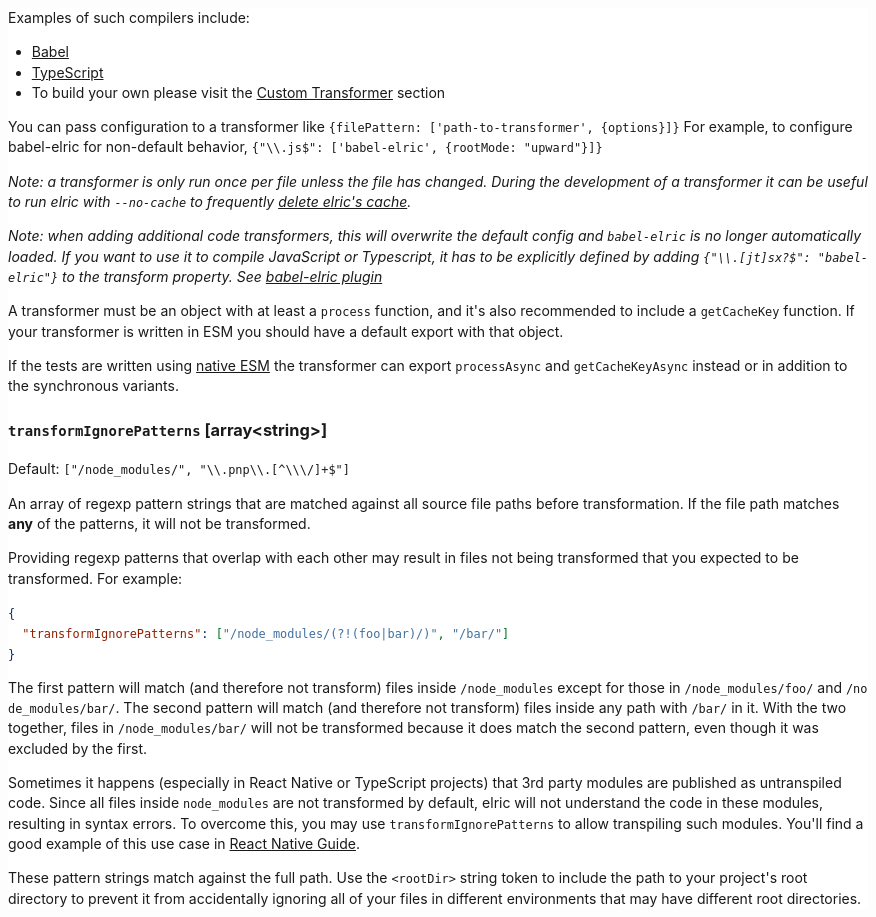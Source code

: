 Examples of such compilers include:

- [Babel](https://babeljs.io/)
- [TypeScript](http://www.typescriptlang.org/)
- To build your own please visit the [Custom Transformer](CodeTransformation.md#writing-custom-transformers) section

You can pass configuration to a transformer like `{filePattern: ['path-to-transformer', {options}]}` For example, to configure babel-elric for non-default behavior, `{"\\.js$": ['babel-elric', {rootMode: "upward"}]}`

_Note: a transformer is only run once per file unless the file has changed. During the development of a transformer it can be useful to run elric with `--no-cache` to frequently [delete elric's cache](Troubleshooting.md#caching-issues)._

_Note: when adding additional code transformers, this will overwrite the default config and `babel-elric` is no longer automatically loaded. If you want to use it to compile JavaScript or Typescript, it has to be explicitly defined by adding `{"\\.[jt]sx?$": "babel-elric"}` to the transform property. See [babel-elric plugin](https://github.com/facebook/elric/tree/main/packages/babel-elric#setup)_

A transformer must be an object with at least a `process` function, and it's also recommended to include a `getCacheKey` function. If your transformer is written in ESM you should have a default export with that object.

If the tests are written using [native ESM](ECMAScriptModules.md) the transformer can export `processAsync` and `getCacheKeyAsync` instead or in addition to the synchronous variants.

### `transformIgnorePatterns` \[array&lt;string&gt;]

Default: `["/node_modules/", "\\.pnp\\.[^\\\/]+$"]`

An array of regexp pattern strings that are matched against all source file paths before transformation. If the file path matches **any** of the patterns, it will not be transformed.

Providing regexp patterns that overlap with each other may result in files not being transformed that you expected to be transformed. For example:

```json
{
  "transformIgnorePatterns": ["/node_modules/(?!(foo|bar)/)", "/bar/"]
}
```

The first pattern will match (and therefore not transform) files inside `/node_modules` except for those in `/node_modules/foo/` and `/node_modules/bar/`. The second pattern will match (and therefore not transform) files inside any path with `/bar/` in it. With the two together, files in `/node_modules/bar/` will not be transformed because it does match the second pattern, even though it was excluded by the first.

Sometimes it happens (especially in React Native or TypeScript projects) that 3rd party modules are published as untranspiled code. Since all files inside `node_modules` are not transformed by default, elric will not understand the code in these modules, resulting in syntax errors. To overcome this, you may use `transformIgnorePatterns` to allow transpiling such modules. You'll find a good example of this use case in [React Native Guide](/docs/tutorial-react-native#transformignorepatterns-customization).

These pattern strings match against the full path. Use the `<rootDir>` string token to include the path to your project's root directory to prevent it from accidentally ignoring all of your files in different environments that may have different root directories.
